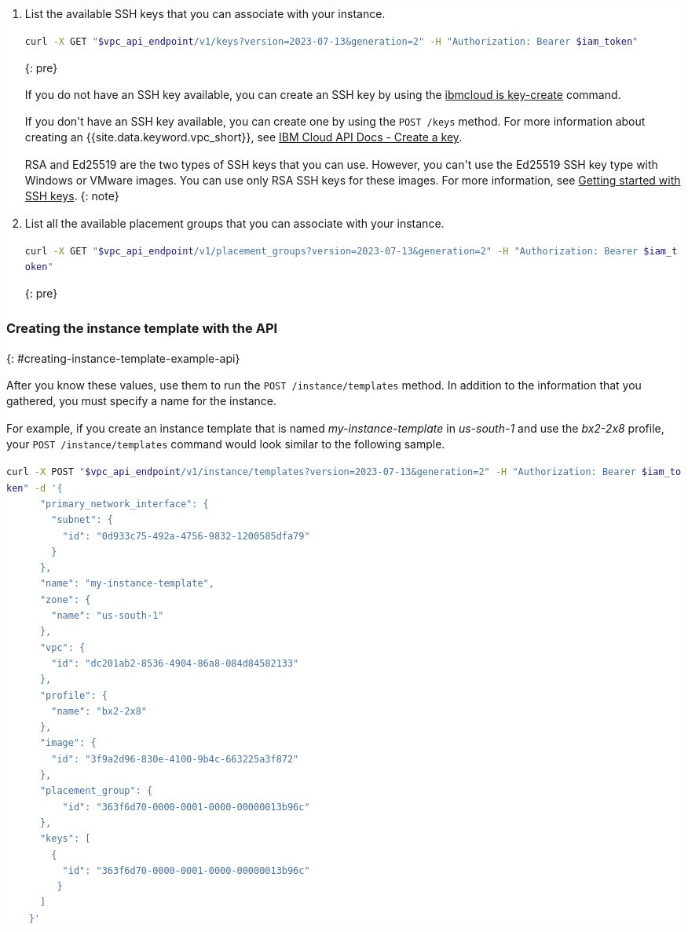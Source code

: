 1. List the available SSH keys that you can associate with your instance.

   ```sh
   curl -X GET "$vpc_api_endpoint/v1/keys?version=2023-07-13&generation=2" -H "Authorization: Bearer $iam_token"
   ```
   {: pre}

   If you do not have an SSH key available, you can create an SSH key by using the [ibmcloud is key-create](/docs/vpc?topic=vpc-vpc-reference#key-create) command.

   If you don't have an SSH key available, you can create one by using the `POST /keys` method. For more information about creating an {{site.data.keyword.vpc_short}}, see [IBM Cloud API Docs - Create a key](/apidocs/vpc/latest#create-key).

   RSA and Ed25519 are the two types of SSH keys that you can use. However, you can't use the Ed25519 SSH key type with Windows or VMware images. You can use only RSA SSH keys for these images. For more information, see [Getting started with SSH keys](/docs/vpc?topic=vpc-ssh-keys).
   {: note}

1. List all the available placement groups that you can associate with your instance.

    ```sh
    curl -X GET "$vpc_api_endpoint/v1/placement_groups?version=2023-07-13&generation=2" -H "Authorization: Bearer $iam_token"
    ```
    {: pre}

### Creating the instance template with the API
{: #creating-instance-template-example-api}

After you know these values, use them to run the `POST /instance/templates` method. In addition to the information that you gathered, you must specify a name for the instance.

For example, if you create an instance template that is named _my-instance-template_ in _us-south-1_ and use the _bx2-2x8_ profile, your `POST /instance/templates` command would look similar to the following sample.

```sh
curl -X POST "$vpc_api_endpoint/v1/instance/templates?version=2023-07-13&generation=2" -H "Authorization: Bearer $iam_token" -d '{
      "primary_network_interface": {
        "subnet": {
          "id": "0d933c75-492a-4756-9832-1200585dfa79"
        }
      },
      "name": "my-instance-template",
      "zone": {
        "name": "us-south-1"
      },
      "vpc": {
        "id": "dc201ab2-8536-4904-86a8-084d84582133"
      },
      "profile": {
        "name": "bx2-2x8"
      },
      "image": {
        "id": "3f9a2d96-830e-4100-9b4c-663225a3f872"
      },
      "placement_group": {
          "id": "363f6d70-0000-0001-0000-00000013b96c"
      },
      "keys": [
        {
          "id": "363f6d70-0000-0001-0000-00000013b96c"
         }
      ]
    }'
```
